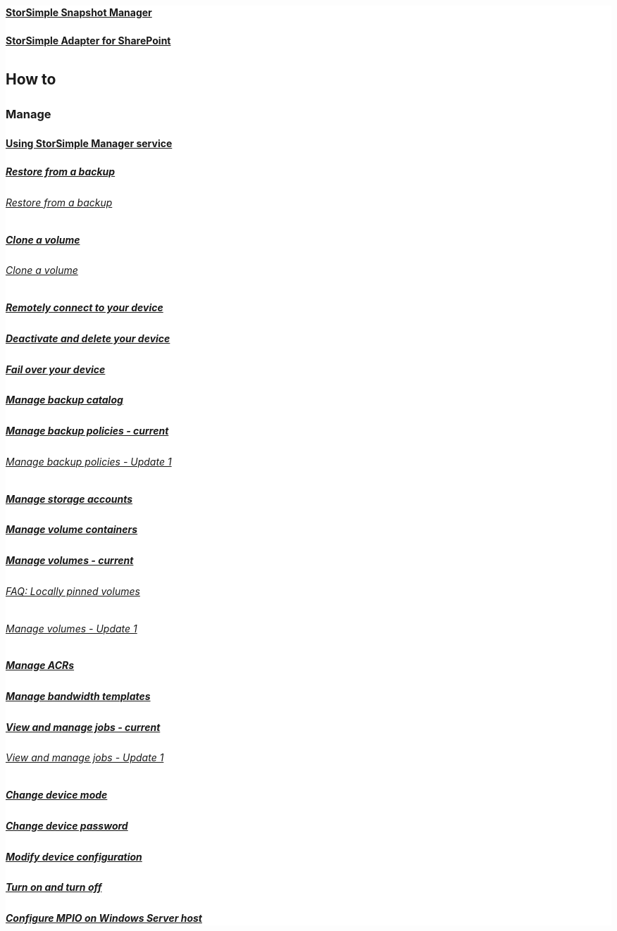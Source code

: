 #### [StorSimple Snapshot Manager](storsimple-snapshot-manager-deployment.md)
#### [StorSimple Adapter for SharePoint](storsimple-adapter-for-sharepoint.md)

## How to
### Manage
#### [Using StorSimple Manager service](storsimple-manager-service-administration.md)
##### [Restore from a backup](storsimple-restore-from-backup-set-u2.md)
###### [Restore from a backup](storsimple-restore-from-backup-set.md)
##### [Clone a volume](storsimple-clone-volume-u2.md)
###### [Clone a volume](storsimple-clone-volume.md)
##### [Remotely connect to your device](storsimple-remote-connect.md)
##### [Deactivate and delete your device](storsimple-deactivate-and-delete-device.md)
##### [Fail over your device](storsimple-device-failover-disaster-recovery.md)
##### [Manage backup catalog](storsimple-manage-backup-catalog.md)
##### [Manage backup policies - current](storsimple-manage-backup-policies-u2.md)
###### [Manage backup policies - Update 1](storsimple-manage-backup-policies.md)
##### [Manage storage accounts](storsimple-manage-storage-accounts.md)
##### [Manage volume containers](storsimple-manage-volume-containers.md)
##### [Manage volumes - current](storsimple-manage-volumes-u2.md)
###### [FAQ: Locally pinned volumes](storsimple-local-volume-faq.md)
###### [Manage volumes - Update 1](storsimple-manage-volumes.md)
##### [Manage ACRs](storsimple-manage-acrs.md)
##### [Manage bandwidth templates](storsimple-manage-bandwidth-templates.md)
##### [View and manage jobs - current](storsimple-manage-jobs-u2.md)
###### [View and manage jobs - Update 1](storsimple-manage-jobs.md)
##### [Change device mode](storsimple-device-modes.md)
##### [Change device password](storsimple-change-passwords.md)
##### [Modify device configuration](storsimple-modify-device-config.md)
##### [Turn on and turn off](storsimple-turn-device-on-or-off.md)
##### [Configure MPIO on Windows Server host](storsimple-configure-mpio-windows-server.md)